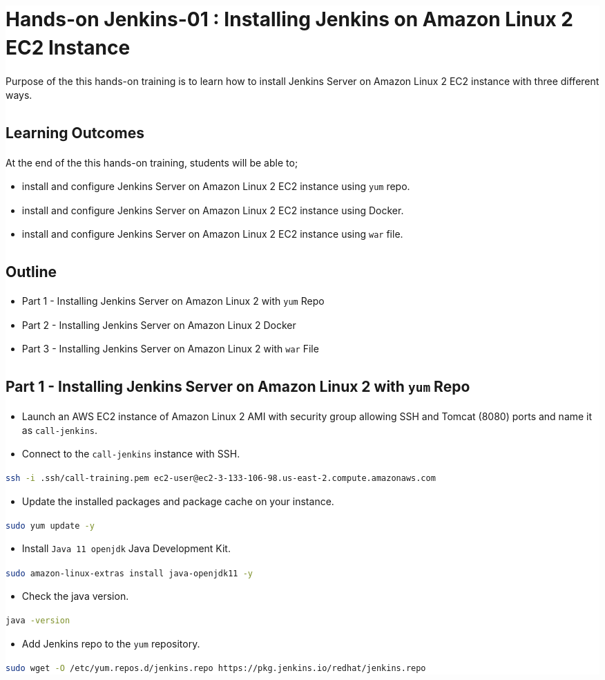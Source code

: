 # Hands-on Jenkins-01 : Installing Jenkins on Amazon Linux 2 EC2 Instance

Purpose of the this hands-on training is to learn how to install Jenkins Server on Amazon Linux 2 EC2 instance with three different ways.

## Learning Outcomes

At the end of the this hands-on training, students will be able to;

- install and configure Jenkins Server on Amazon Linux 2 EC2 instance using `yum` repo.

- install and configure Jenkins Server on Amazon Linux 2 EC2 instance using Docker.

- install and configure Jenkins Server on Amazon Linux 2 EC2 instance using `war` file.

## Outline

- Part 1 - Installing Jenkins Server on Amazon Linux 2 with `yum` Repo

- Part 2 - Installing Jenkins Server on Amazon Linux 2 Docker

- Part 3 - Installing Jenkins Server on Amazon Linux 2 with `war` File

## Part 1 - Installing Jenkins Server on Amazon Linux 2 with `yum` Repo

- Launch an AWS EC2 instance of Amazon Linux 2 AMI with security group allowing SSH and Tomcat (8080) ports and name it as `call-jenkins`.

- Connect to the `call-jenkins` instance with SSH.

```bash
ssh -i .ssh/call-training.pem ec2-user@ec2-3-133-106-98.us-east-2.compute.amazonaws.com
```

- Update the installed packages and package cache on your instance.

```bash
sudo yum update -y
```

- Install `Java 11 openjdk` Java Development Kit.

```bash
sudo amazon-linux-extras install java-openjdk11 -y
```

- Check the java version.

```bash
java -version
```

- Add Jenkins repo to the `yum` repository.

```bash
sudo wget -O /etc/yum.repos.d/jenkins.repo https://pkg.jenkins.io/redhat/jenkins.repo
```
